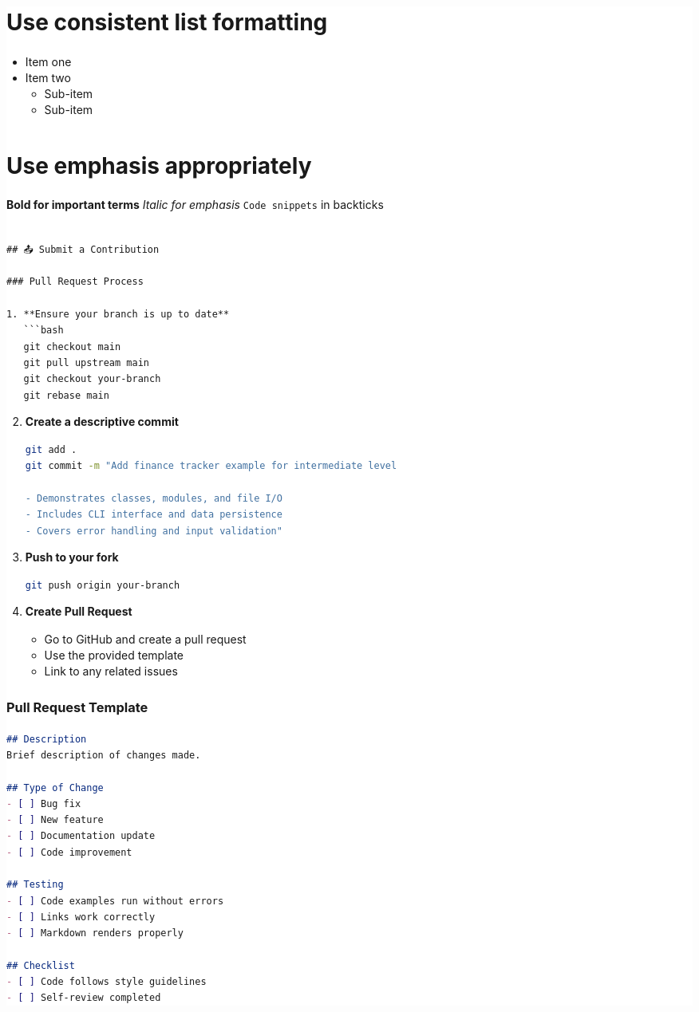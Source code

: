 # Use consistent list formatting
- Item one
- Item two
  - Sub-item
  - Sub-item

# Use emphasis appropriately
**Bold for important terms**
*Italic for emphasis*
`Code snippets` in backticks
```

## 📤 Submit a Contribution

### Pull Request Process

1. **Ensure your branch is up to date**
   ```bash
   git checkout main
   git pull upstream main
   git checkout your-branch
   git rebase main
   ```

2. **Create a descriptive commit**
   ```bash
   git add .
   git commit -m "Add finance tracker example for intermediate level
   
   - Demonstrates classes, modules, and file I/O
   - Includes CLI interface and data persistence
   - Covers error handling and input validation"
   ```

3. **Push to your fork**
   ```bash
   git push origin your-branch
   ```

4. **Create Pull Request**
   - Go to GitHub and create a pull request
   - Use the provided template
   - Link to any related issues

### Pull Request Template

```markdown
## Description
Brief description of changes made.

## Type of Change
- [ ] Bug fix
- [ ] New feature
- [ ] Documentation update
- [ ] Code improvement

## Testing
- [ ] Code examples run without errors
- [ ] Links work correctly
- [ ] Markdown renders properly

## Checklist
- [ ] Code follows style guidelines
- [ ] Self-review completed
```
